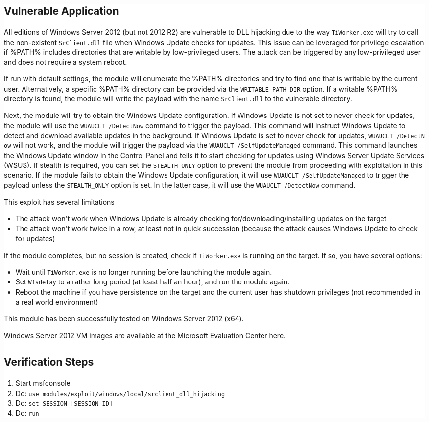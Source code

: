 ## Vulnerable Application

All editions of Windows Server 2012 (but not 2012 R2) are vulnerable to DLL hijacking due to the way `TiWorker.exe` will try to call the
non-existent `SrClient.dll` file when Windows Update checks for updates.
This issue can be leveraged for privilege escalation if %PATH% includes directories that are writable by low-privileged users.
The attack can be triggered by any low-privileged user and does not require a system reboot.

If run with default settings, the module will enumerate the %PATH% directories and try to find one that is writable by the current user.
Alternatively, a specific %PATH% directory can be provided via the `WRITABLE_PATH_DIR` option.
If a writable %PATH% directory is found, the module will write the payload with the name `SrClient.dll` to the vulnerable directory.

Next, the module will try to obtain the Windows Update configuration.
If Windows Update is not set to never check for updates, the module will use  the `WUAUCLT /DetectNow` command to trigger the payload.
This command will instruct Windows Update to detect and download available updates in the background.
If Windows Update is set to never check for updates, `WUAUCLT /DetectNow` will not work,
and the module will trigger the payload via the `WUAUCLT /SelfUpdateManaged` command.
This command launches the Windows Update window in the Control Panel and tells it to start checking for updates using
Windows Server Update Services (WSUS).
If stealth is required, you can set the `STEALTH_ONLY` option to prevent the module from proceeding with exploitation in this scenario.
If the module fails to obtain the Windows Update configuration, it will use `WUAUCLT /SelfUpdateManaged` to trigger the payload
unless the `STEALTH_ONLY` option is set. In the latter case, it will use the `WUAUCLT /DetectNow` command.

This exploit has several limitations
- The attack won't work when Windows Update is already checking for/downloading/installing updates on the target
- The attack won't work twice in a row, at least not in quick succession (because the attack causes Windows Update to check for updates)

If the module completes, but no session is created, check if `TiWorker.exe` is running on the target. If so, you have several options:
- Wait until `TiWorker.exe` is no longer running before launching the module again.
- Set `Wfsdelay` to a rather long period (at least half an hour), and run the module again.
- Reboot the machine if you have persistence on the target and the current user has shutdown privileges
(not recommended in a real world environment)

This module has been successfully tested on Windows Server 2012 (x64).

Windows Server 2012 VM images are available at the Microsoft Evaluation Center
[here](https://www.microsoft.com/en-us/evalcenter/evaluate-windows-server-2012).

## Verification Steps
1. Start msfconsole
2. Do: `use modules/exploit/windows/local/srclient_dll_hijacking`
3. Do: `set SESSION [SESSION ID]`
4. Do: `run`
